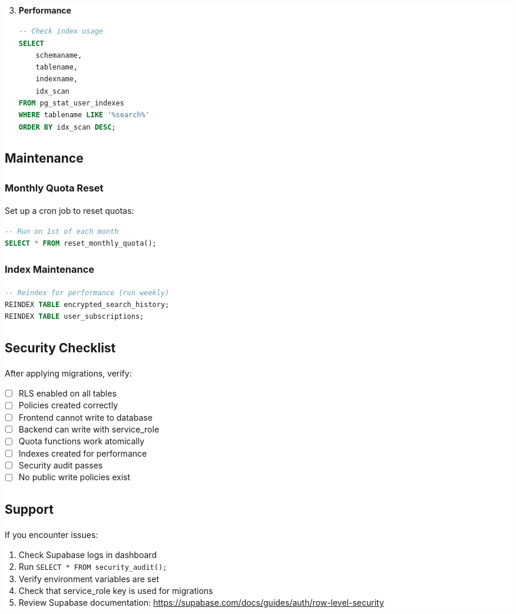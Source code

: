 3. **Performance**
   ```sql
   -- Check index usage
   SELECT 
       schemaname,
       tablename,
       indexname,
       idx_scan
   FROM pg_stat_user_indexes
   WHERE tablename LIKE '%search%'
   ORDER BY idx_scan DESC;
   ```

## Maintenance

### Monthly Quota Reset

Set up a cron job to reset quotas:

```sql
-- Run on 1st of each month
SELECT * FROM reset_monthly_quota();
```

### Index Maintenance

```sql
-- Reindex for performance (run weekly)
REINDEX TABLE encrypted_search_history;
REINDEX TABLE user_subscriptions;
```

## Security Checklist

After applying migrations, verify:

- [ ] RLS enabled on all tables
- [ ] Policies created correctly
- [ ] Frontend cannot write to database
- [ ] Backend can write with service_role
- [ ] Quota functions work atomically
- [ ] Indexes created for performance
- [ ] Security audit passes
- [ ] No public write policies exist

## Support

If you encounter issues:

1. Check Supabase logs in dashboard
2. Run `SELECT * FROM security_audit();`
3. Verify environment variables are set
4. Check that service_role key is used for migrations
5. Review Supabase documentation: https://supabase.com/docs/guides/auth/row-level-security
